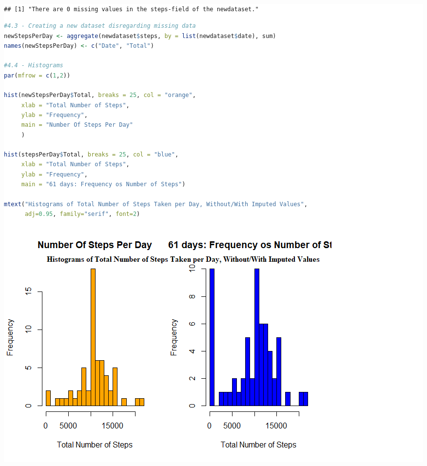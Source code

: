 ```
## [1] "There are 0 missing values in the steps-field of the newdataset."
```

```r
#4.3 - Creating a new dataset disregarding missing data
newStepsPerDay <- aggregate(newdataset$steps, by = list(newdataset$date), sum)
names(newStepsPerDay) <- c("Date", "Total")

#4.4 - Histograms
par(mfrow = c(1,2))

hist(newStepsPerDay$Total, breaks = 25, col = "orange",
     xlab = "Total Number of Steps",
     ylab = "Frequency",
     main = "Number Of Steps Per Day"
     )

hist(stepsPerDay$Total, breaks = 25, col = "blue",
     xlab = "Total Number of Steps",
     ylab = "Frequency",
     main = "61 days: Frequency os Number of Steps")

mtext("Histograms of Total Number of Steps Taken per Day, Without/With Imputed Values",
      adj=0.95, family="serif", font=2)
```

![](PA1_template_files/figure-html/unnamed-chunk-10-1.png)
